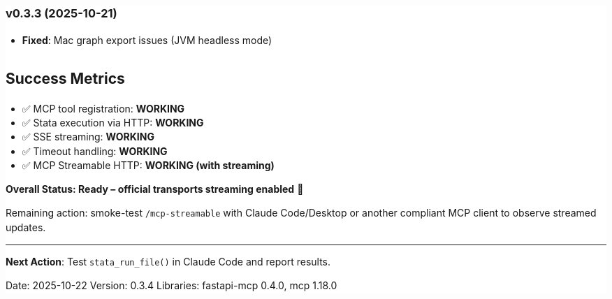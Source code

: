 ### v0.3.3 (2025-10-21)
- **Fixed**: Mac graph export issues (JVM headless mode)

## Success Metrics

- ✅ MCP tool registration: **WORKING**
- ✅ Stata execution via HTTP: **WORKING**
- ✅ SSE streaming: **WORKING**
- ✅ Timeout handling: **WORKING**
- ✅ MCP Streamable HTTP: **WORKING (with streaming)**

**Overall Status: Ready – official transports streaming enabled** 🎯

Remaining action: smoke-test `/mcp-streamable` with Claude Code/Desktop or another compliant MCP client to observe streamed updates.

---

**Next Action**: Test `stata_run_file()` in Claude Code and report results.

Date: 2025-10-22
Version: 0.3.4
Libraries: fastapi-mcp 0.4.0, mcp 1.18.0
